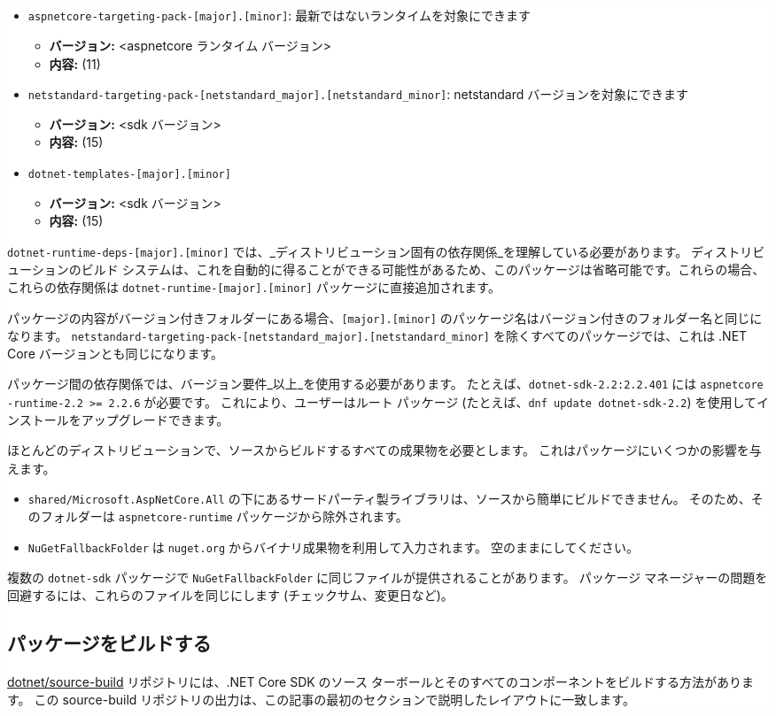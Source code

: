 - `aspnetcore-targeting-pack-[major].[minor]`: 最新ではないランタイムを対象にできます
  - **バージョン:** \<aspnetcore ランタイム バージョン>
  - **内容:** (11)

- `netstandard-targeting-pack-[netstandard_major].[netstandard_minor]`: netstandard バージョンを対象にできます
  - **バージョン:** \<sdk バージョン>
  - **内容:** (15)

- `dotnet-templates-[major].[minor]`
  - **バージョン:** \<sdk バージョン>
  - **内容:** (15)

`dotnet-runtime-deps-[major].[minor]` では、_ディストリビューション固有の依存関係_を理解している必要があります。 ディストリビューションのビルド システムは、これを自動的に得ることができる可能性があるため、このパッケージは省略可能です。これらの場合、これらの依存関係は `dotnet-runtime-[major].[minor]` パッケージに直接追加されます。

パッケージの内容がバージョン付きフォルダーにある場合、`[major].[minor]` のパッケージ名はバージョン付きのフォルダー名と同じになります。 `netstandard-targeting-pack-[netstandard_major].[netstandard_minor]` を除くすべてのパッケージでは、これは .NET Core バージョンとも同じになります。

パッケージ間の依存関係では、バージョン要件_以上_を使用する必要があります。 たとえば、`dotnet-sdk-2.2:2.2.401` には `aspnetcore-runtime-2.2 >= 2.2.6` が必要です。 これにより、ユーザーはルート パッケージ (たとえば、`dnf update dotnet-sdk-2.2`) を使用してインストールをアップグレードできます。

ほとんどのディストリビューションで、ソースからビルドするすべての成果物を必要とします。 これはパッケージにいくつかの影響を与えます。

- `shared/Microsoft.AspNetCore.All` の下にあるサードパーティ製ライブラリは、ソースから簡単にビルドできません。 そのため、そのフォルダーは `aspnetcore-runtime` パッケージから除外されます。

- `NuGetFallbackFolder` は `nuget.org` からバイナリ成果物を利用して入力されます。 空のままにしてください。

複数の `dotnet-sdk` パッケージで `NuGetFallbackFolder` に同じファイルが提供されることがあります。 パッケージ マネージャーの問題を回避するには、これらのファイルを同じにします (チェックサム、変更日など)。

## <a name="building-packages"></a>パッケージをビルドする

[dotnet/source-build](https://github.com/dotnet/source-build) リポジトリには、.NET Core SDK のソース ターボールとそのすべてのコンポーネントをビルドする方法があります。 この source-build リポジトリの出力は、この記事の最初のセクションで説明したレイアウトに一致します。
